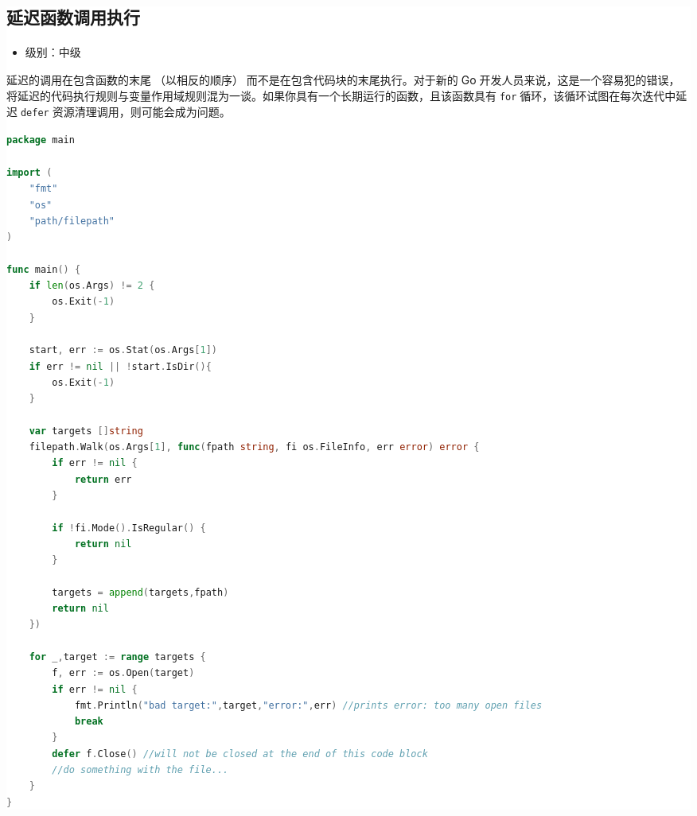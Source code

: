 ## 延迟函数调用执行

* 级别：中级

延迟的调用在包含函数的末尾 （以相反的顺序） 而不是在包含代码块的末尾执行。对于新的 Go 开发人员来说，这是一个容易犯的错误，将延迟的代码执行规则与变量作用域规则混为一谈。如果你具有一个长期运行的函数，且该函数具有 `for` 循环，该循环试图在每次迭代中延迟 `defer` 资源清理调用，则可能会成为问题。

```go
package main

import (  
    "fmt"
    "os"
    "path/filepath"
)

func main() {  
    if len(os.Args) != 2 {
        os.Exit(-1)
    }

    start, err := os.Stat(os.Args[1])
    if err != nil || !start.IsDir(){
        os.Exit(-1)
    }

    var targets []string
    filepath.Walk(os.Args[1], func(fpath string, fi os.FileInfo, err error) error {
        if err != nil {
            return err
        }

        if !fi.Mode().IsRegular() {
            return nil
        }

        targets = append(targets,fpath)
        return nil
    })

    for _,target := range targets {
        f, err := os.Open(target)
        if err != nil {
            fmt.Println("bad target:",target,"error:",err) //prints error: too many open files
            break
        }
        defer f.Close() //will not be closed at the end of this code block
        //do something with the file...
    }
}
```
